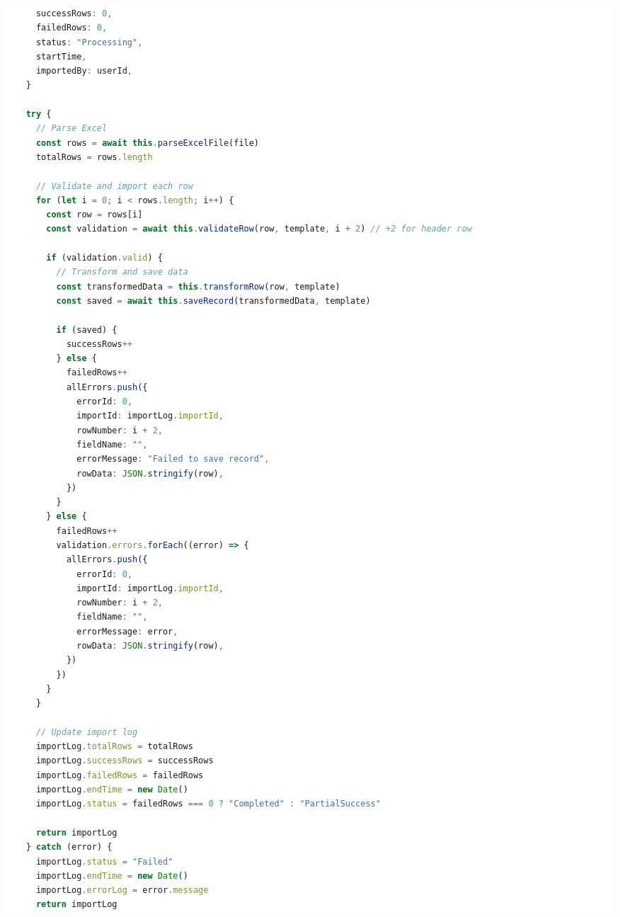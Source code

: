 ```typescript
      successRows: 0,
      failedRows: 0,
      status: "Processing",
      startTime,
      importedBy: userId,
    }

    try {
      // Parse Excel
      const rows = await this.parseExcelFile(file)
      totalRows = rows.length

      // Validate and import each row
      for (let i = 0; i < rows.length; i++) {
        const row = rows[i]
        const validation = await this.validateRow(row, template, i + 2) // +2 for header row

        if (validation.valid) {
          // Transform and save data
          const transformedData = this.transformRow(row, template)
          const saved = await this.saveRecord(transformedData, template)

          if (saved) {
            successRows++
          } else {
            failedRows++
            allErrors.push({
              errorId: 0,
              importId: importLog.importId,
              rowNumber: i + 2,
              fieldName: "",
              errorMessage: "Failed to save record",
              rowData: JSON.stringify(row),
            })
          }
        } else {
          failedRows++
          validation.errors.forEach((error) => {
            allErrors.push({
              errorId: 0,
              importId: importLog.importId,
              rowNumber: i + 2,
              fieldName: "",
              errorMessage: error,
              rowData: JSON.stringify(row),
            })
          })
        }
      }

      // Update import log
      importLog.totalRows = totalRows
      importLog.successRows = successRows
      importLog.failedRows = failedRows
      importLog.endTime = new Date()
      importLog.status = failedRows === 0 ? "Completed" : "PartialSuccess"

      return importLog
    } catch (error) {
      importLog.status = "Failed"
      importLog.endTime = new Date()
      importLog.errorLog = error.message
      return importLog
```